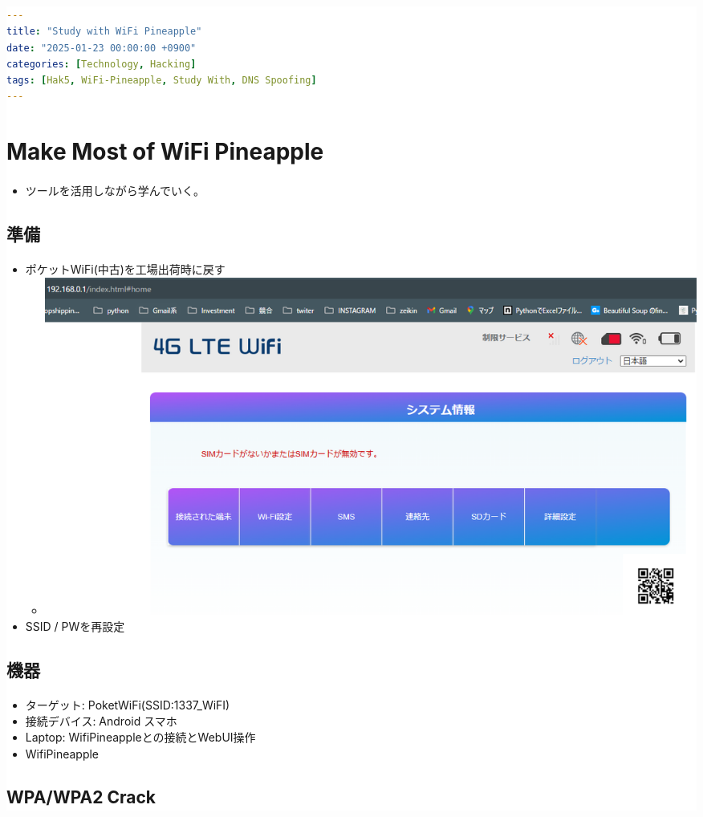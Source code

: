 ```yaml
---
title: "Study with WiFi Pineapple"
date: "2025-01-23 00:00:00 +0900"
categories: [Technology, Hacking]
tags: [Hak5, WiFi-Pineapple, Study With, DNS Spoofing]
---
```


# Make Most of WiFi Pineapple

- ツールを活用しながら学んでいく。

## 準備

- ポケットWiFi(中古)を工場出荷時に戻す
  - ![alt text](../assets/images/Screenshot_2025-02-06_143218.png)
- SSID / PWを再設定

## 機器

- ターゲット: PoketWiFi(SSID:1337_WiFI)
- 接続デバイス: Android スマホ
- Laptop: WifiPineappleとの接続とWebUI操作
- WifiPineapple

## WPA/WPA2 Crack
